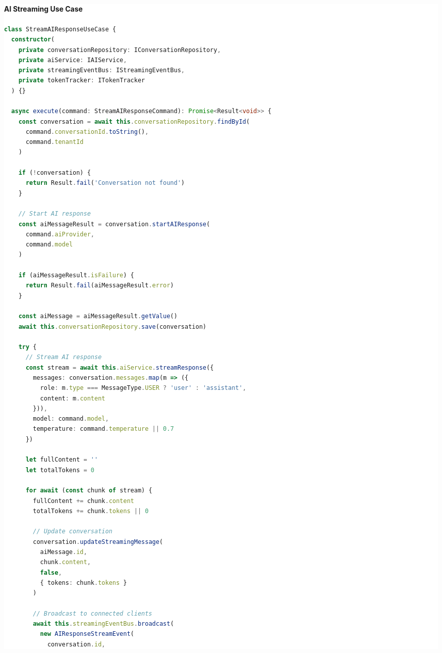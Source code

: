 #### AI Streaming Use Case
```typescript
class StreamAIResponseUseCase {
  constructor(
    private conversationRepository: IConversationRepository,
    private aiService: IAIService,
    private streamingEventBus: IStreamingEventBus,
    private tokenTracker: ITokenTracker
  ) {}

  async execute(command: StreamAIResponseCommand): Promise<Result<void>> {
    const conversation = await this.conversationRepository.findById(
      command.conversationId.toString(),
      command.tenantId
    )

    if (!conversation) {
      return Result.fail('Conversation not found')
    }

    // Start AI response
    const aiMessageResult = conversation.startAIResponse(
      command.aiProvider,
      command.model
    )

    if (aiMessageResult.isFailure) {
      return Result.fail(aiMessageResult.error)
    }

    const aiMessage = aiMessageResult.getValue()
    await this.conversationRepository.save(conversation)

    try {
      // Stream AI response
      const stream = await this.aiService.streamResponse({
        messages: conversation.messages.map(m => ({
          role: m.type === MessageType.USER ? 'user' : 'assistant',
          content: m.content
        })),
        model: command.model,
        temperature: command.temperature || 0.7
      })

      let fullContent = ''
      let totalTokens = 0

      for await (const chunk of stream) {
        fullContent += chunk.content
        totalTokens += chunk.tokens || 0

        // Update conversation
        conversation.updateStreamingMessage(
          aiMessage.id,
          chunk.content,
          false,
          { tokens: chunk.tokens }
        )

        // Broadcast to connected clients
        await this.streamingEventBus.broadcast(
          new AIResponseStreamEvent(
            conversation.id,
```